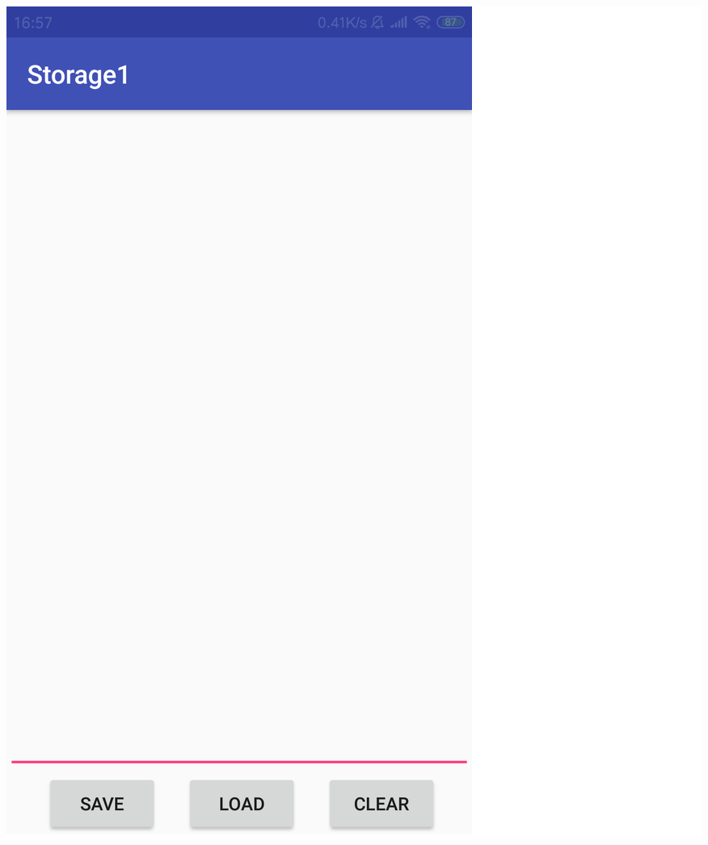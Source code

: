 ![Screenshot_2018-11-14-16-57-11-212_com.example.wa](assets/Screenshot_2018-11-14-16-57-11-212_com.example.wa.png)
